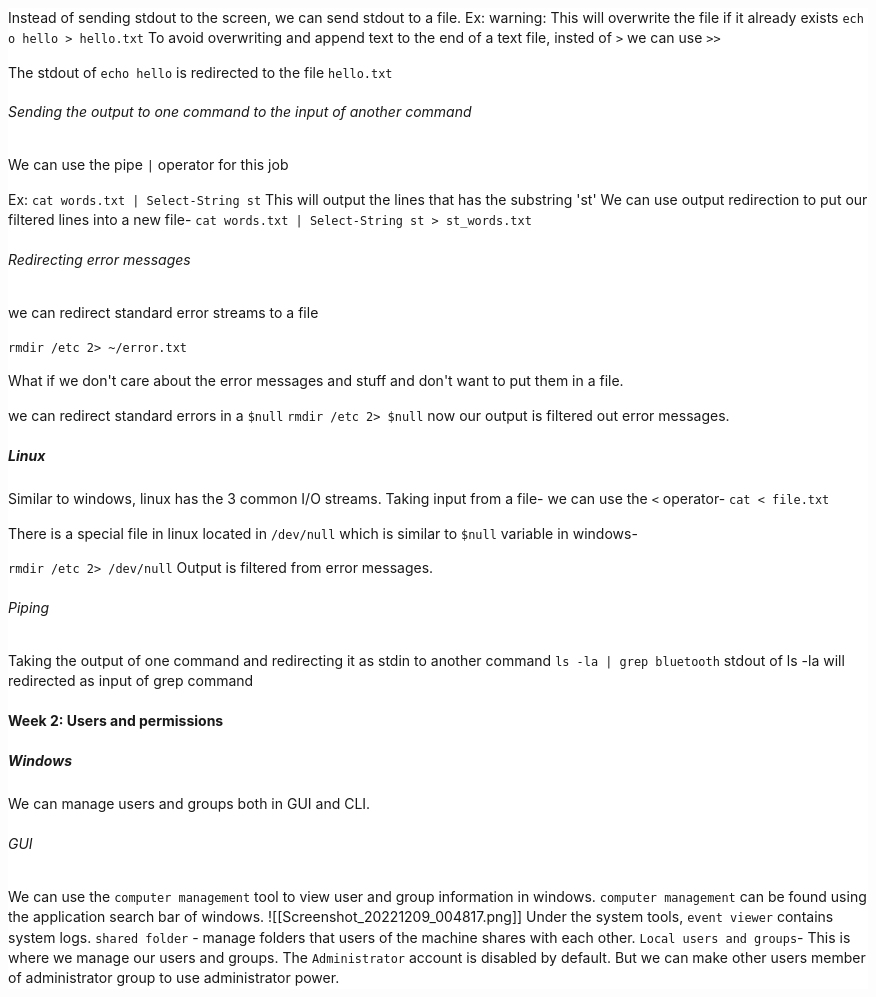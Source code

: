 Instead of sending stdout to the screen, we can send stdout to a file.
Ex:
warning: This will overwrite the file if it already exists
`echo hello > hello.txt`
To avoid overwriting and append text to the end of a text file, insted of `>` we can use `>>`

The stdout of `echo hello` is redirected to the file `hello.txt`
###### Sending the output to one command to the input of another command
We can use the pipe `|` operator for this job

Ex:
`cat words.txt | Select-String st`
This will output the lines that has the substring 'st'
We can use output redirection to put our filtered lines into a new file-
`cat words.txt | Select-String st > st_words.txt`

###### Redirecting error messages
we can redirect standard error streams to a file

`rmdir /etc 2> ~/error.txt`

What if we don't care about the error messages and stuff and don't want to put them in a file.

we can redirect standard errors in a `$null`
`rmdir /etc 2> $null`
now our output is filtered out error messages.
##### Linux
Similar to windows, linux has the 3 common I/O streams.
Taking input from a file- we can use the `<` operator-
`cat < file.txt`

There is a special file in linux located in `/dev/null` which is similar to `$null` variable in windows-

`rmdir /etc 2> /dev/null`
Output is filtered from error messages.
###### Piping
Taking the output of one command and redirecting it as stdin to another command
`ls -la | grep bluetooth`
stdout of ls -la will redirected as input of grep command
#### Week 2: Users and permissions
##### Windows
We can manage users and groups both in GUI and CLI. 
###### GUI
We can use the `computer management` tool to view user and group information in windows.
`computer management` can be found using the application search bar of windows.
![[Screenshot_20221209_004817.png]]
Under the system tools, `event viewer` contains system logs.
`shared folder` - manage folders that users of the machine shares with each other.
`Local users and groups`- This is where we manage our users and groups.
The `Administrator` account is disabled by default.
But we can make other users member of administrator group to use administrator power.
